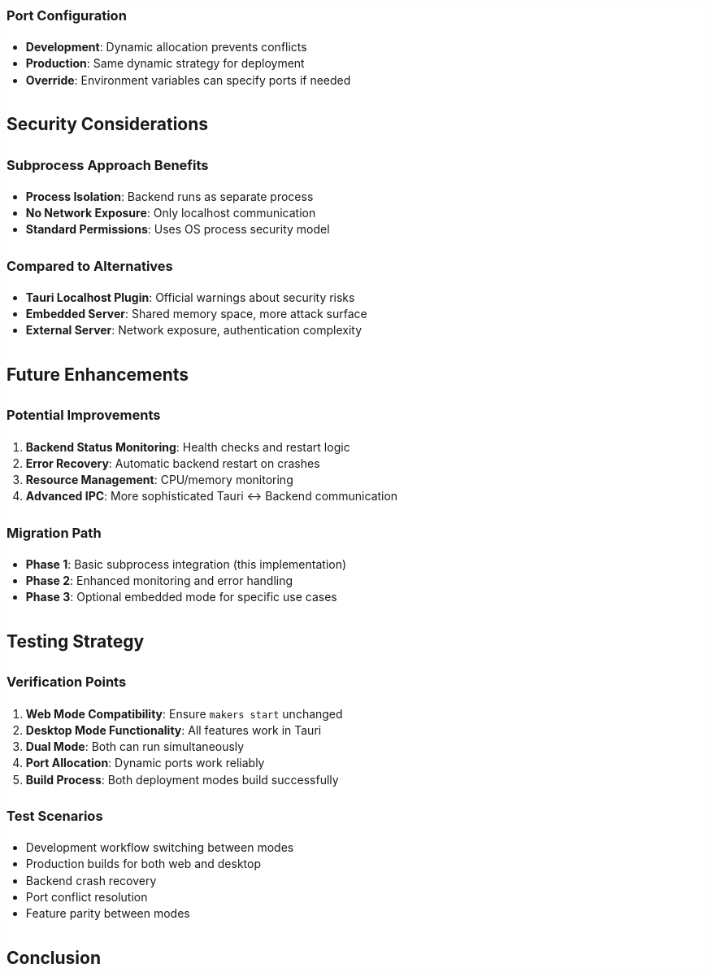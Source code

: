 ### Port Configuration
- **Development**: Dynamic allocation prevents conflicts
- **Production**: Same dynamic strategy for deployment
- **Override**: Environment variables can specify ports if needed

## Security Considerations

### Subprocess Approach Benefits
- **Process Isolation**: Backend runs as separate process
- **No Network Exposure**: Only localhost communication
- **Standard Permissions**: Uses OS process security model

### Compared to Alternatives
- **Tauri Localhost Plugin**: Official warnings about security risks
- **Embedded Server**: Shared memory space, more attack surface
- **External Server**: Network exposure, authentication complexity

## Future Enhancements

### Potential Improvements
1. **Backend Status Monitoring**: Health checks and restart logic
2. **Error Recovery**: Automatic backend restart on crashes
3. **Resource Management**: CPU/memory monitoring
4. **Advanced IPC**: More sophisticated Tauri ↔ Backend communication

### Migration Path
- **Phase 1**: Basic subprocess integration (this implementation)
- **Phase 2**: Enhanced monitoring and error handling
- **Phase 3**: Optional embedded mode for specific use cases

## Testing Strategy

### Verification Points
1. **Web Mode Compatibility**: Ensure `makers start` unchanged
2. **Desktop Mode Functionality**: All features work in Tauri
3. **Dual Mode**: Both can run simultaneously
4. **Port Allocation**: Dynamic ports work reliably
5. **Build Process**: Both deployment modes build successfully

### Test Scenarios
- Development workflow switching between modes
- Production builds for both web and desktop
- Backend crash recovery
- Port conflict resolution
- Feature parity between modes

## Conclusion
